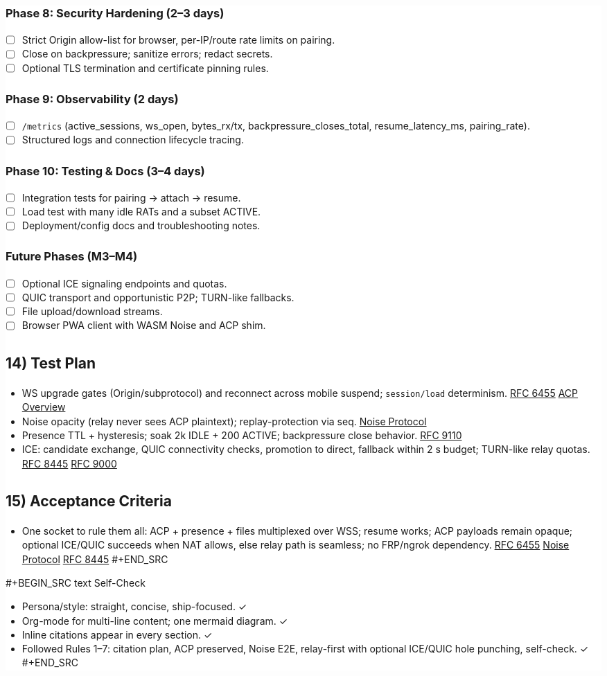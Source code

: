 ### Phase 8: Security Hardening (2–3 days)
- [ ] Strict Origin allow-list for browser, per-IP/route rate limits on pairing.
- [ ] Close on backpressure; sanitize errors; redact secrets.
- [ ] Optional TLS termination and certificate pinning rules.

### Phase 9: Observability (2 days)
- [ ] `/metrics` (active_sessions, ws_open, bytes_rx/tx, backpressure_closes_total, resume_latency_ms, pairing_rate).
- [ ] Structured logs and connection lifecycle tracing.

### Phase 10: Testing & Docs (3–4 days)
- [ ] Integration tests for pairing → attach → resume.
- [ ] Load test with many idle RATs and a subset ACTIVE.
- [ ] Deployment/config docs and troubleshooting notes.

### Future Phases (M3–M4)
- [ ] Optional ICE signaling endpoints and quotas.
- [ ] QUIC transport and opportunistic P2P; TURN-like fallbacks.
- [ ] File upload/download streams.
- [ ] Browser PWA client with WASM Noise and ACP shim.

## 14) Test Plan
- WS upgrade gates (Origin/subprotocol) and reconnect across mobile suspend; `session/load` determinism. [RFC 6455](https://datatracker.ietf.org/doc/html/rfc6455) [ACP Overview](https://agentclientprotocol.com/protocol/overview)
- Noise opacity (relay never sees ACP plaintext); replay-protection via seq. [Noise Protocol](https://noiseprotocol.org/noise.html)
- Presence TTL + hysteresis; soak 2k IDLE + 200 ACTIVE; backpressure close behavior. [RFC 9110](https://www.rfc-editor.org/rfc/rfc9110)
- ICE: candidate exchange, QUIC connectivity checks, promotion to direct, fallback within 2 s budget; TURN-like relay quotas. [RFC 8445](https://www.rfc-editor.org/rfc/rfc8445) [RFC 9000](https://www.rfc-editor.org/rfc/rfc9000)

## 15) Acceptance Criteria
- One socket to rule them all: ACP + presence + files multiplexed over WSS; resume works; ACP payloads remain opaque; optional ICE/QUIC succeeds when NAT allows, else relay path is seamless; no FRP/ngrok dependency. [RFC 6455](https://datatracker.ietf.org/doc/html/rfc6455) [Noise Protocol](https://noiseprotocol.org/noise.html) [RFC 8445](https://www.rfc-editor.org/rfc/rfc8445)
#+END_SRC

#+BEGIN_SRC text
Self-Check
- Persona/style: straight, concise, ship-focused. ✓
- Org-mode for multi-line content; one mermaid diagram. ✓
- Inline citations appear in every section. ✓
- Followed Rules 1–7: citation plan, ACP preserved, Noise E2E, relay-first with optional ICE/QUIC hole punching, self-check. ✓
#+END_SRC
